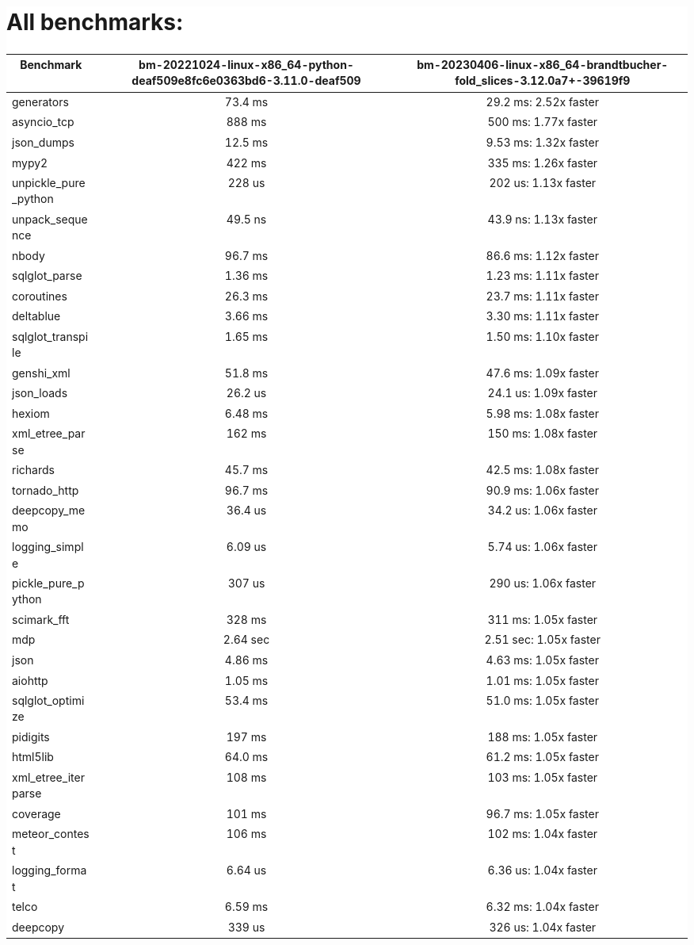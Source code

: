 All benchmarks:
===============

| Benchmark               | bm-20221024-linux-x86_64-python-deaf509e8fc6e0363bd6-3.11.0-deaf509 | bm-20230406-linux-x86_64-brandtbucher-fold_slices-3.12.0a7+-39619f9 |
|-------------------------|:-------------------------------------------------------------------:|:-------------------------------------------------------------------:|
| generators              | 73.4 ms                                                             | 29.2 ms: 2.52x faster                                               |
| asyncio_tcp             | 888 ms                                                              | 500 ms: 1.77x faster                                                |
| json_dumps              | 12.5 ms                                                             | 9.53 ms: 1.32x faster                                               |
| mypy2                   | 422 ms                                                              | 335 ms: 1.26x faster                                                |
| unpickle_pure_python    | 228 us                                                              | 202 us: 1.13x faster                                                |
| unpack_sequence         | 49.5 ns                                                             | 43.9 ns: 1.13x faster                                               |
| nbody                   | 96.7 ms                                                             | 86.6 ms: 1.12x faster                                               |
| sqlglot_parse           | 1.36 ms                                                             | 1.23 ms: 1.11x faster                                               |
| coroutines              | 26.3 ms                                                             | 23.7 ms: 1.11x faster                                               |
| deltablue               | 3.66 ms                                                             | 3.30 ms: 1.11x faster                                               |
| sqlglot_transpile       | 1.65 ms                                                             | 1.50 ms: 1.10x faster                                               |
| genshi_xml              | 51.8 ms                                                             | 47.6 ms: 1.09x faster                                               |
| json_loads              | 26.2 us                                                             | 24.1 us: 1.09x faster                                               |
| hexiom                  | 6.48 ms                                                             | 5.98 ms: 1.08x faster                                               |
| xml_etree_parse         | 162 ms                                                              | 150 ms: 1.08x faster                                                |
| richards                | 45.7 ms                                                             | 42.5 ms: 1.08x faster                                               |
| tornado_http            | 96.7 ms                                                             | 90.9 ms: 1.06x faster                                               |
| deepcopy_memo           | 36.4 us                                                             | 34.2 us: 1.06x faster                                               |
| logging_simple          | 6.09 us                                                             | 5.74 us: 1.06x faster                                               |
| pickle_pure_python      | 307 us                                                              | 290 us: 1.06x faster                                                |
| scimark_fft             | 328 ms                                                              | 311 ms: 1.05x faster                                                |
| mdp                     | 2.64 sec                                                            | 2.51 sec: 1.05x faster                                              |
| json                    | 4.86 ms                                                             | 4.63 ms: 1.05x faster                                               |
| aiohttp                 | 1.05 ms                                                             | 1.01 ms: 1.05x faster                                               |
| sqlglot_optimize        | 53.4 ms                                                             | 51.0 ms: 1.05x faster                                               |
| pidigits                | 197 ms                                                              | 188 ms: 1.05x faster                                                |
| html5lib                | 64.0 ms                                                             | 61.2 ms: 1.05x faster                                               |
| xml_etree_iterparse     | 108 ms                                                              | 103 ms: 1.05x faster                                                |
| coverage                | 101 ms                                                              | 96.7 ms: 1.05x faster                                               |
| meteor_contest          | 106 ms                                                              | 102 ms: 1.04x faster                                                |
| logging_format          | 6.64 us                                                             | 6.36 us: 1.04x faster                                               |
| telco                   | 6.59 ms                                                             | 6.32 ms: 1.04x faster                                               |
| deepcopy                | 339 us                                                              | 326 us: 1.04x faster                                                |